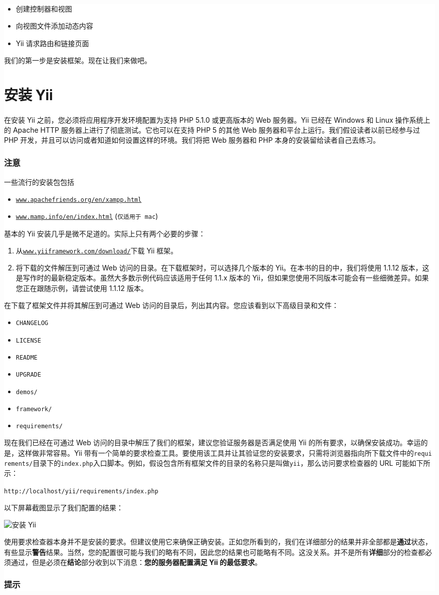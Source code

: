 +   创建控制器和视图

+   向视图文件添加动态内容

+   Yii 请求路由和链接页面

我们的第一步是安装框架。现在让我们来做吧。

# 安装 Yii

在安装 Yii 之前，您必须将应用程序开发环境配置为支持 PHP 5.1.0 或更高版本的 Web 服务器。Yii 已经在 Windows 和 Linux 操作系统上的 Apache HTTP 服务器上进行了彻底测试。它也可以在支持 PHP 5 的其他 Web 服务器和平台上运行。我们假设读者以前已经参与过 PHP 开发，并且可以访问或者知道如何设置这样的环境。我们将把 Web 服务器和 PHP 本身的安装留给读者自己去练习。

### 注意

一些流行的安装包包括

+   [`www.apachefriends.org/en/xampp.html`](http://www.apachefriends.org/en/xampp.html)

+   [`www.mamp.info/en/index.html`](http://www.mamp.info/en/index.html) (`仅适用于 mac`)

基本的 Yii 安装几乎是微不足道的。实际上只有两个必要的步骤：

1.  从[`www.yiiframework.com/download/`](http://www.yiiframework.com/download/)下载 Yii 框架。

1.  将下载的文件解压到可通过 Web 访问的目录。在下载框架时，可以选择几个版本的 Yii。在本书的目的中，我们将使用 1.1.12 版本，这是写作时的最新稳定版本。虽然大多数示例代码应该适用于任何 1.1.x 版本的 Yii，但如果您使用不同版本可能会有一些细微差异。如果您正在跟随示例，请尝试使用 1.1.12 版本。

在下载了框架文件并将其解压到可通过 Web 访问的目录后，列出其内容。您应该看到以下高级目录和文件：

+   `CHANGELOG`

+   `LICENSE`

+   `README`

+   `UPGRADE`

+   `demos/`

+   `framework/`

+   `requirements/`

现在我们已经在可通过 Web 访问的目录中解压了我们的框架，建议您验证服务器是否满足使用 Yii 的所有要求，以确保安装成功。幸运的是，这样做非常容易。Yii 带有一个简单的要求检查工具。要使用该工具并让其验证您的安装要求，只需将浏览器指向所下载文件中的`requirements/`目录下的`index.php`入口脚本。例如，假设包含所有框架文件的目录的名称只是叫做`yii`，那么访问要求检查器的 URL 可能如下所示：

`http://localhost/yii/requirements/index.php`

以下屏幕截图显示了我们配置的结果：

![安装 Yii](https://github.com/OpenDocCN/freelearn-php-zh/raw/master/docs/webapp-dev-yii-php/img/8727_02_02.jpg)

使用要求检查器本身并不是安装的要求。但建议使用它来确保正确安装。正如您所看到的，我们在详细部分的结果并非全部都是**通过**状态，有些显示**警告**结果。当然，您的配置很可能与我们的略有不同，因此您的结果也可能略有不同。这没关系。并不是所有**详细**部分的检查都必须通过，但是必须在**结论**部分收到以下消息：**您的服务器配置满足 Yii 的最低要求**。

### 提示
